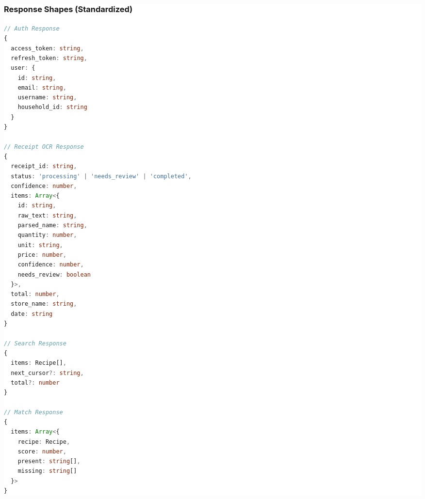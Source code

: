 ### Response Shapes (Standardized)
```typescript
// Auth Response
{
  access_token: string,
  refresh_token: string,
  user: {
    id: string,
    email: string,
    username: string,
    household_id: string
  }
}

// Receipt OCR Response
{
  receipt_id: string,
  status: 'processing' | 'needs_review' | 'completed',
  confidence: number,
  items: Array<{
    id: string,
    raw_text: string,
    parsed_name: string,
    quantity: number,
    unit: string,
    price: number,
    confidence: number,
    needs_review: boolean
  }>,
  total: number,
  store_name: string,
  date: string
}

// Search Response
{
  items: Recipe[],
  next_cursor?: string,
  total?: number
}

// Match Response
{
  items: Array<{
    recipe: Recipe,
    score: number,
    present: string[],
    missing: string[]
  }>
}
```
